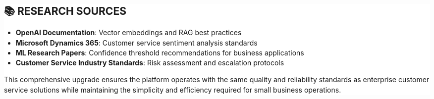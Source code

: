 
## 📚 RESEARCH SOURCES

- **OpenAI Documentation**: Vector embeddings and RAG best practices
- **Microsoft Dynamics 365**: Customer service sentiment analysis standards
- **ML Research Papers**: Confidence threshold recommendations for business applications
- **Customer Service Industry Standards**: Risk assessment and escalation protocols

This comprehensive upgrade ensures the platform operates with the same quality and reliability standards as enterprise customer service solutions while maintaining the simplicity and efficiency required for small business operations.